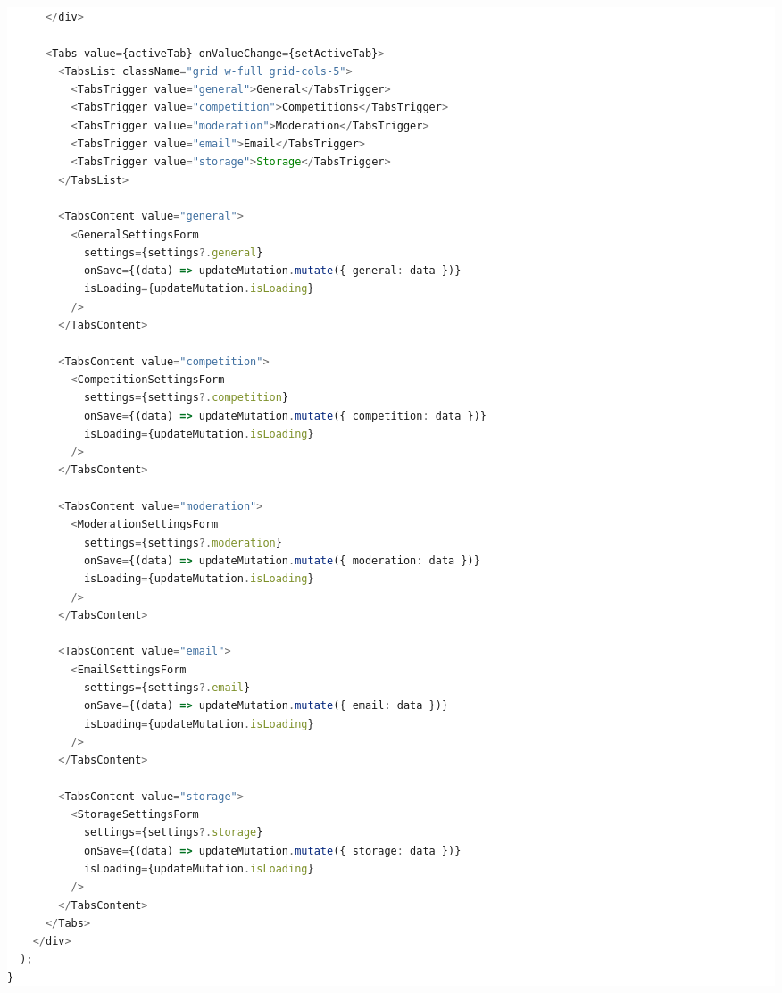 ```typescript
      </div>
      
      <Tabs value={activeTab} onValueChange={setActiveTab}>
        <TabsList className="grid w-full grid-cols-5">
          <TabsTrigger value="general">General</TabsTrigger>
          <TabsTrigger value="competition">Competitions</TabsTrigger>
          <TabsTrigger value="moderation">Moderation</TabsTrigger>
          <TabsTrigger value="email">Email</TabsTrigger>
          <TabsTrigger value="storage">Storage</TabsTrigger>
        </TabsList>
        
        <TabsContent value="general">
          <GeneralSettingsForm
            settings={settings?.general}
            onSave={(data) => updateMutation.mutate({ general: data })}
            isLoading={updateMutation.isLoading}
          />
        </TabsContent>
        
        <TabsContent value="competition">
          <CompetitionSettingsForm
            settings={settings?.competition}
            onSave={(data) => updateMutation.mutate({ competition: data })}
            isLoading={updateMutation.isLoading}
          />
        </TabsContent>
        
        <TabsContent value="moderation">
          <ModerationSettingsForm
            settings={settings?.moderation}
            onSave={(data) => updateMutation.mutate({ moderation: data })}
            isLoading={updateMutation.isLoading}
          />
        </TabsContent>
        
        <TabsContent value="email">
          <EmailSettingsForm
            settings={settings?.email}
            onSave={(data) => updateMutation.mutate({ email: data })}
            isLoading={updateMutation.isLoading}
          />
        </TabsContent>
        
        <TabsContent value="storage">
          <StorageSettingsForm
            settings={settings?.storage}
            onSave={(data) => updateMutation.mutate({ storage: data })}
            isLoading={updateMutation.isLoading}
          />
        </TabsContent>
      </Tabs>
    </div>
  );
}
```
